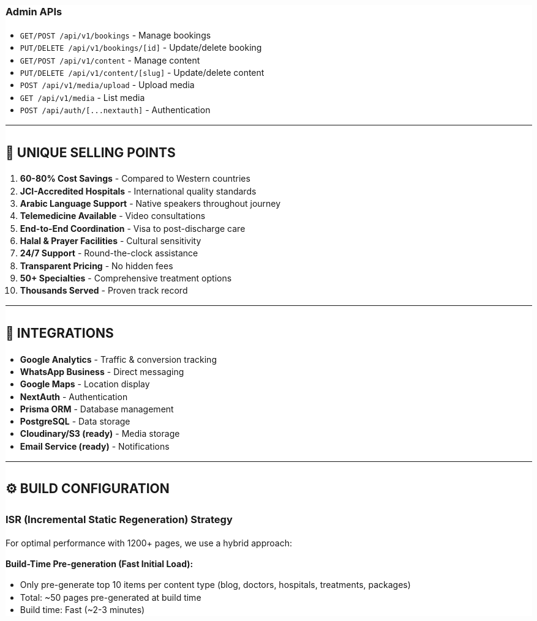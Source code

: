 ### Admin APIs

- `GET/POST /api/v1/bookings` - Manage bookings
- `PUT/DELETE /api/v1/bookings/[id]` - Update/delete booking
- `GET/POST /api/v1/content` - Manage content
- `PUT/DELETE /api/v1/content/[slug]` - Update/delete content
- `POST /api/v1/media/upload` - Upload media
- `GET /api/v1/media` - List media
- `POST /api/auth/[...nextauth]` - Authentication

---

## 🎯 UNIQUE SELLING POINTS

1. **60-80% Cost Savings** - Compared to Western countries
2. **JCI-Accredited Hospitals** - International quality standards
3. **Arabic Language Support** - Native speakers throughout journey
4. **Telemedicine Available** - Video consultations
5. **End-to-End Coordination** - Visa to post-discharge care
6. **Halal & Prayer Facilities** - Cultural sensitivity
7. **24/7 Support** - Round-the-clock assistance
8. **Transparent Pricing** - No hidden fees
9. **50+ Specialties** - Comprehensive treatment options
10. **Thousands Served** - Proven track record

---

## 📱 INTEGRATIONS

- **Google Analytics** - Traffic & conversion tracking
- **WhatsApp Business** - Direct messaging
- **Google Maps** - Location display
- **NextAuth** - Authentication
- **Prisma ORM** - Database management
- **PostgreSQL** - Data storage
- **Cloudinary/S3 (ready)** - Media storage
- **Email Service (ready)** - Notifications

---

## ⚙️ BUILD CONFIGURATION

### ISR (Incremental Static Regeneration) Strategy

For optimal performance with 1200+ pages, we use a hybrid approach:

**Build-Time Pre-generation (Fast Initial Load):**

- Only pre-generate top 10 items per content type (blog, doctors, hospitals, treatments, packages)
- Total: ~50 pages pre-generated at build time
- Build time: Fast (~2-3 minutes)

